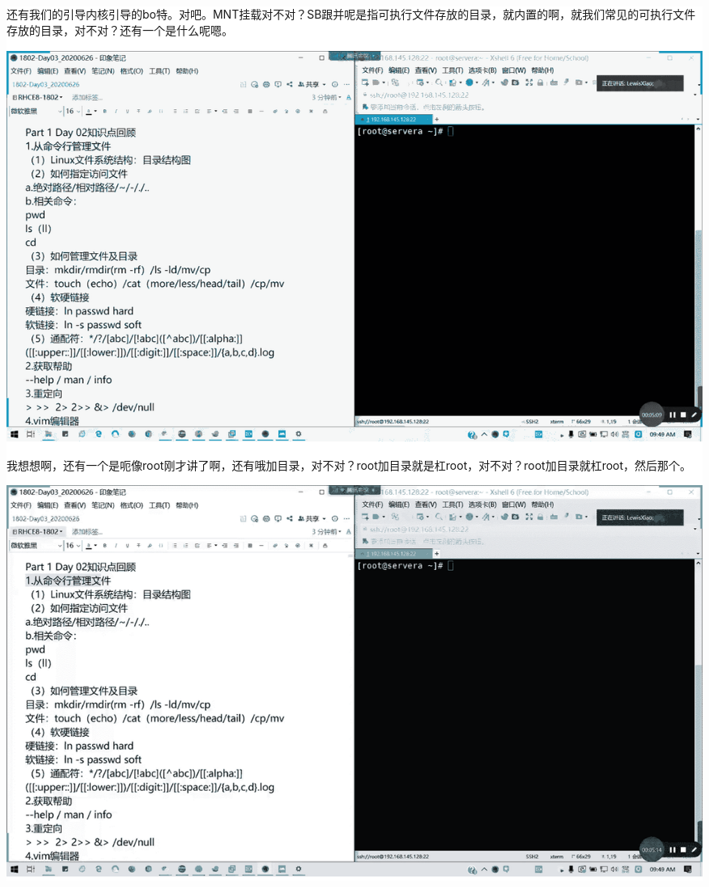 还有我们的引导内核引导的bo特。对吧。MNT挂载对不对？SB跟并呢是指可执行文件存放的目录，就内置的啊，就我们常见的可执行文件存放的目录，对不对？还有一个是什么呢嗯。



![](img/f4fb41ab7d6f7b4c8e3476ad8932bd00_10.png)

我想想啊，还有一个是呃像root刚才讲了啊，还有哦加目录，对不对？root加目录就是杠root，对不对？root加目录就杠root，然后那个。



![](img/f4fb41ab7d6f7b4c8e3476ad8932bd00_12.png)
